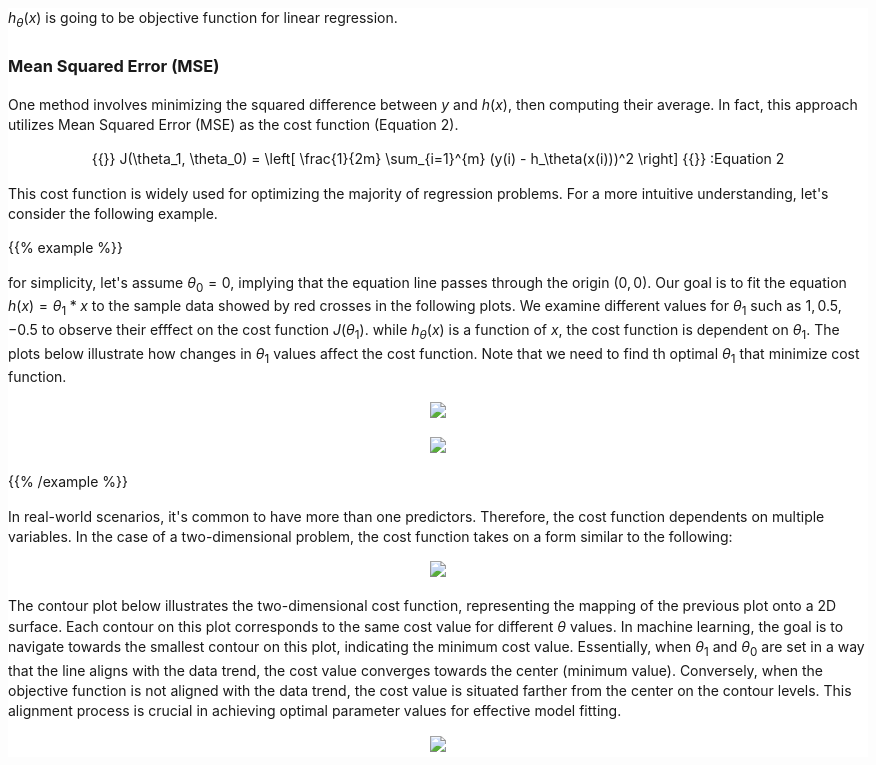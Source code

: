 $h_\theta(x)$ is going to be objective function for linear regression. 

### Mean Squared Error (MSE)

One method involves minimizing the squared difference between $y$ and $h(x)$, then computing their average. In fact, this approach utilizes Mean Squared Error (MSE) as the cost function (Equation 2).

<div style="text-align: center;">
{{<katex>}}
J(\theta_1, \theta_0) = \left[ \frac{1}{2m} \sum_{i=1}^{m} (y(i) - h_\theta(x(i)))^2 \right]
{{</katex>}}
    :Equation 2
</div>  

 This cost function is widely used for optimizing the majority of regression problems. 
For a more intuitive understanding, let's consider the following example.

{{% example %}}

for simplicity, let's assume $\theta_0=0$, implying that the equation line passes through the origin $(0,0)$. Our goal is to fit the equation $h(x)=\theta_1*x$ to the sample data showed by red crosses in the following plots. We examine different values for $\theta_1$ such as $1, 0.5, -0.5$  to observe their efffect on the cost function $J(\theta_1)$. while $h_\theta(x)$ is a function of $x$, the cost function is dependent on $\theta_1$. The plots below illustrate how changes in $\theta_1$ values affect the cost function. Note that we need to find th optimal $\theta_1$ that minimize cost function.
<p align = "center">
<img src = "../img/costfunctionplot_1.png" width="400">
</p>
<p align = "center">
<img src = "../img/costfunctionplot_2.png" width="400">
</p>

{{% /example %}}

In real-world scenarios, it's common to have more than one predictors. Therefore, the cost function dependents on multiple variables. In the case of a two-dimensional problem, the cost function takes on a form similar to the following: 
<p align = "center">
<img src = "../img/2_dim_costfunction.png" width="400">
</p>


The contour plot below illustrates the two-dimensional cost function, representing the mapping of the previous plot onto a 2D surface. Each contour on this plot corresponds to the same cost value for different $\theta$ values. In machine learning, the goal is to navigate towards the smallest contour on this plot, indicating the minimum cost value. Essentially, when $\theta_1$ and $\theta_0$ are set in a way that the line aligns with the data trend, the cost value converges towards the center (minimum value). Conversely, when the objective function is not aligned with the data trend, the cost value is situated farther from the center on the contour levels. This alignment process is crucial in achieving optimal parameter values for effective model fitting.

<div style="text-align: center; position: relative;">
<img src = "../img/countourmap_2d.jpeg" width="400">
